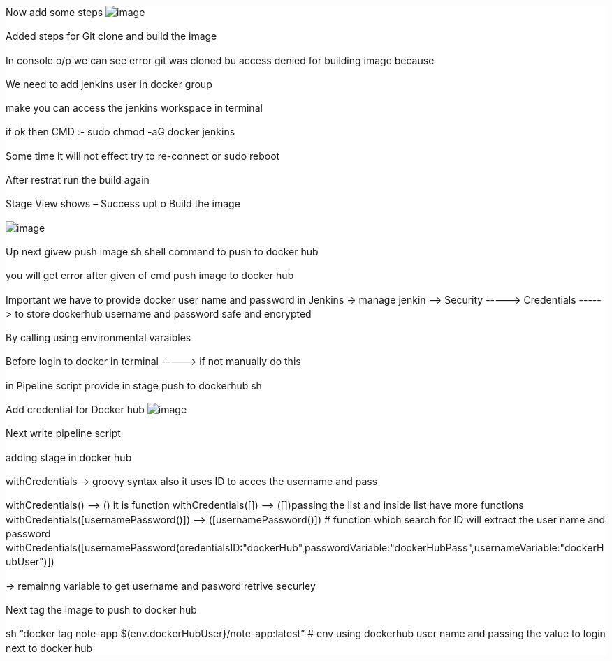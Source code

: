 
Now add some steps 
![image](https://github.com/DineshA055/django-notes-app/assets/101075223/b291cf10-3a53-40b7-8551-14f5cf6166f0)

Added steps for Git clone and build the image 

In console o/p we can see error git was cloned bu access denied for building image because 

We need to add jenkins user in docker group

make you can access the jenkins workspace in terminal 

if ok then CMD :- sudo chmod -aG docker jenkins

Some time it will not effect try to re-connect or sudo reboot 

After restrat run the build again   

Stage View shows – Success upt o Build the image

![image](https://github.com/DineshA055/django-notes-app/assets/101075223/0052be44-6ae8-4ff7-971d-a5f5ce0bf3ad)

Up next givew push image sh shell command to push to docker hub

you will get error after given of cmd push image to docker hub

Important we have to provide docker user name and password in Jenkins -> manage jenkin                          --> Security -----> Credentials -----> to store dockerhub username and password safe and encrypted

By calling using environmental varaibles

Before login to docker in terminal -----> if not manually do this

in Pipeline script provide in stage push to dockerhub
      sh 



Add credential for Docker hub 
![image](https://github.com/DineshA055/django-notes-app/assets/101075223/fa3cbdf2-0aa7-4805-8519-3d8fe7c42bcf)

Next write pipeline script 

adding stage in docker hub

withCredentials      -> groovy syntax also it uses ID to acces the username and pass


withCredentials()      --> () it is function 
withCredentials([])   --> ([])passing the list  and inside list have more functions
withCredentials([usernamePassword()])   --> ([usernamePassword()])  # function which search for ID will extract the user name and password 
withCredentials([usernamePassword(credentialsID:"dockerHub",passwordVariable:"dockerHubPass",usernameVariable:"dockerHubUser")])     

-> remainng variable to get username and pasword retrive securley 

Next tag the image to push to docker hub

sh “docker tag note-app $(env.dockerHubUser}/note-app:latest”           #  env using dockerhub user name and passing the value to login next to docker hub

